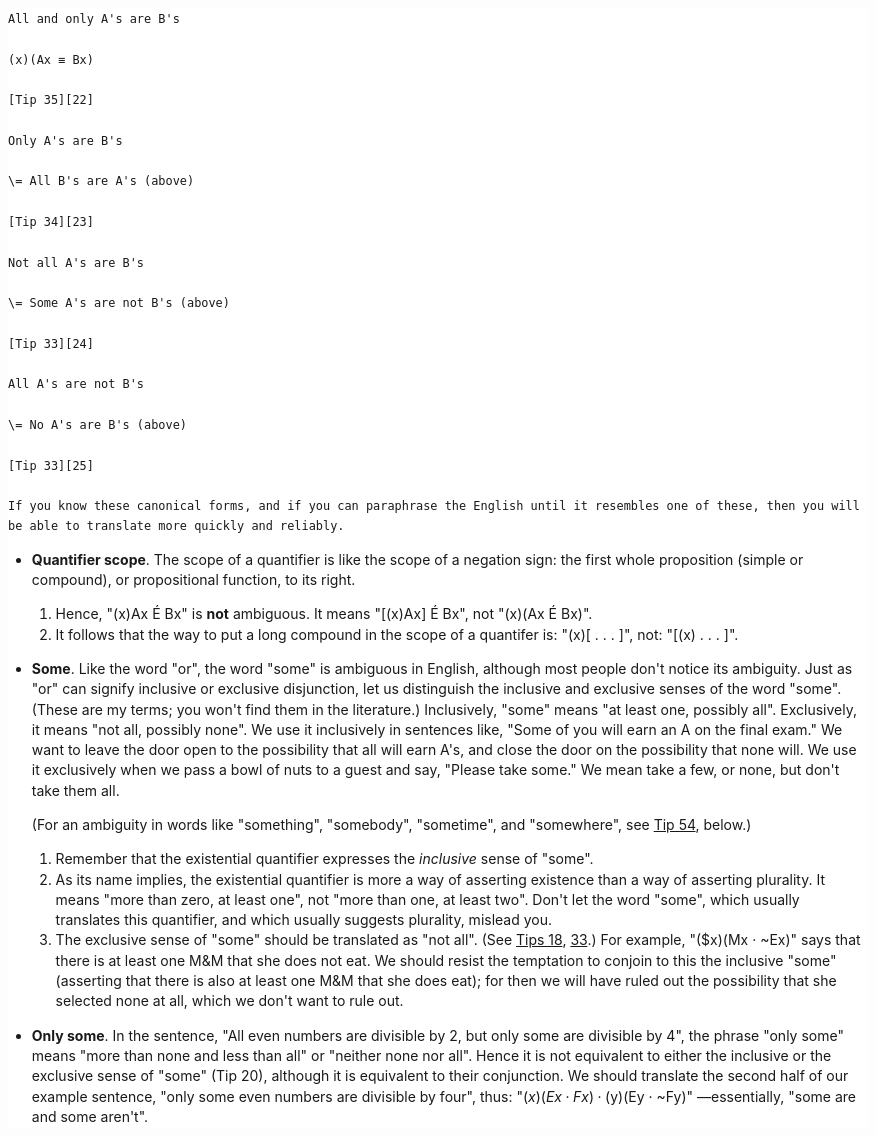       
    
    All and only A's are B's
    
    (x)(Ax ≡ Bx)
    
    [Tip 35][22]
    
    Only A's are B's
    
    \= All B's are A's (above)
    
    [Tip 34][23]
    
    Not all A's are B's
    
    \= Some A's are not B's (above)
    
    [Tip 33][24]
    
    All A's are not B's
    
    \= No A's are B's (above)
    
    [Tip 33][25]
    
    If you know these canonical forms, and if you can paraphrase the English until it resembles one of these, then you will be able to translate more quickly and reliably.
    
-   **Quantifier scope**. The scope of a quantifier is like the scope of a negation sign: the first whole proposition (simple or compound), or propositional function, to its right.
    
    1.  Hence, "(x)Ax É Bx" is **not** ambiguous. It means "\[(x)Ax\] É Bx", not "(x)(Ax É Bx)".
    2.  It follows that the way to put a long compound in the scope of a quantifer is: "(x)\[ . . . \]", not: "\[(x) . . . \]".
    
-   **Some**. Like the word "or", the word "some" is ambiguous in English, although most people don't notice its ambiguity. Just as "or" can signify inclusive or exclusive disjunction, let us distinguish the inclusive and exclusive senses of the word "some". (These are my terms; you won't find them in the literature.) Inclusively, "some" means "at least one, possibly all". Exclusively, it means "not all, possibly none". We use it inclusively in sentences like, "Some of you will earn an A on the final exam." We want to leave the door open to the possibility that all will earn A's, and close the door on the possibility that none will. We use it exclusively when we pass a bowl of nuts to a guest and say, "Please take some." We mean take a few, or none, but don't take them all.
    
    (For an ambiguity in words like "something", "somebody", "sometime", and "somewhere", see [Tip 54][26], below.)
    
    1.  Remember that the existential quantifier expresses the *inclusive* sense of "some".
    2.  As its name implies, the existential quantifier is more a way of asserting existence than a way of asserting plurality. It means "more than zero, at least one", not "more than one, at least two". Don't let the word "some", which usually translates this quantifier, and which usually suggests plurality, mislead you.
    3.  The exclusive sense of "some" should be translated as "not all". (See [Tips 18][27], [33][28].) For example, "($x)(Mx · ~Ex)" says that there is at least one M&M that she does not eat. We should resist the temptation to conjoin to this the inclusive "some" (asserting that there is also at least one M&M that she does eat); for then we will have ruled out the possibility that she selected none at all, which we don't want to rule out.
-   **Only some**. In the sentence, "All even numbers are divisible by 2, but only some are divisible by 4", the phrase "only some" means "more than none and less than all" or "neither none nor all". Hence it is not equivalent to either the inclusive or the exclusive sense of "some" (Tip 20), although it is equivalent to their conjunction. We should translate the second half of our example sentence, "only some even numbers are divisible by four", thus: "($x)(Ex · Fx) · ($y)(Ey · ~Fy)" —essentially, "some are and some aren't".
    

[1]: http://legacy.earlham.edu/~peters/courses/log/transtip.htm#tip2
[2]: http://legacy.earlham.edu/~peters/courses/log/transtip.htm#tip33
[3]: http://legacy.earlham.edu/~peters/courses/log/transtip.htm#tip9
[4]: http://legacy.earlham.edu/~peters/courses/log/transtip.htm#tip10
[5]: http://legacy.earlham.edu/~peters/courses/log/transtip.htm#tip8
[6]: http://legacy.earlham.edu/~peters/courses/log/transtip.htm#tip49
[7]: http://legacy.earlham.edu/~peters/courses/log/transtip.htm#tip50
[8]: http://legacy.earlham.edu/~peters/courses/log/transtip.htm#tup26
[9]: http://legacy.earlham.edu/~peters/courses/log/transtip.htm#tip27
[10]: http://legacy.earlham.edu/~peters/courses/log/transtip.htm#tip28
[11]: http://legacy.earlham.edu/~peters/courses/log/transtip.htm#tip29
[12]: http://legacy.earlham.edu/~peters/courses/log/transtip.htm#tip37
[13]: http://legacy.earlham.edu/~peters/courses/log/transtip.htm#tip38
[14]: http://legacy.earlham.edu/~peters/courses/log/transtip.htm#tip39
[15]: http://legacy.earlham.edu/~peters/courses/log/transtip.htm#tip29
[16]: http://legacy.earlham.edu/~peters/courses/log/transtip.htm#tip32.1
[17]: http://legacy.earlham.edu/~peters/courses/log/transtip.htm#tip32.2
[18]: http://legacy.earlham.edu/~peters/courses/log/transtip.htm#tip33.1
[19]: http://legacy.earlham.edu/~peters/courses/log/transtip.htm#tip33.2
[20]: http://legacy.earlham.edu/~peters/courses/log/transtip.htm#tip27
[21]: http://legacy.earlham.edu/~peters/courses/log/transtip.htm#tip32
[22]: http://legacy.earlham.edu/~peters/courses/log/transtip.htm#tip35
[23]: http://legacy.earlham.edu/~peters/courses/log/transtip.htm#tip34
[24]: http://legacy.earlham.edu/~peters/courses/log/transtip.htm#tip33
[25]: http://legacy.earlham.edu/~peters/courses/log/transtip.htm#tip33
[26]: http://legacy.earlham.edu/~peters/courses/log/transtip.htm#tip54
[27]: http://legacy.earlham.edu/~peters/courses/log/transtip.htm#tip18
[28]: http://legacy.earlham.edu/~peters/courses/log/transtip.htm#tip33
[29]: http://legacy.earlham.edu/~peters/courses/log/transtip.htm#tip29
[30]: http://legacy.earlham.edu/~peters/courses/log/transtip.htm#tip24.2
[31]: http://legacy.earlham.edu/~peters/courses/log/transtip.htm#tip27
[32]: http://legacy.earlham.edu/~peters/courses/log/transtip.htm#tip15.2
[33]: http://legacy.earlham.edu/~peters/courses/log/transtip.htm#tip27.1
[34]: http://legacy.earlham.edu/~peters/courses/log/transtip.htm#tip29
[35]: http://legacy.earlham.edu/~peters/courses/log/transtip.htm#tip33
[36]: http://legacy.earlham.edu/~peters/courses/log/transtip.htm#tip7
[37]: http://legacy.earlham.edu/~peters/courses/log/transtip.htm#tip18
[38]: http://legacy.earlham.edu/~peters/courses/log/transtip.htm#tip27
[39]: http://legacy.earlham.edu/~peters/courses/log/transtip.htm#tip34
[40]: http://legacy.earlham.edu/~peters/courses/log/transtip.htm#tip15
[41]: http://legacy.earlham.edu/~peters/courses/log/transtip.htm#tip41.1
[42]: http://legacy.earlham.edu/~peters/courses/log/transtip.htm#tip43
[43]: http://legacy.earlham.edu/~peters/courses/log/transtip.htm#tip42
[44]: http://legacy.earlham.edu/~peters/courses/log/transtip.htm#tip31
[45]: http://legacy.earlham.edu/~peters/courses/log/transtip.htm#tip15
[46]: http://legacy.earlham.edu/~peters/courses/log/transtip.htm#tip16
[47]: http://legacy.earlham.edu/~peters/courses/log/transtip.htm#tip44
[48]: http://legacy.earlham.edu/~peters/courses/log/transtip.htm#tip45
[49]: http://legacy.earlham.edu/~peters/courses/log/transtip.htm#tip23
[50]: http://legacy.earlham.edu/~peters/courses/log/transtip.htm#tip16
[51]: http://legacy.earlham.edu/~peters/courses/log/transtip.htm#tip40
[52]: http://legacy.earlham.edu/~peters/courses/log/transtip.htm#tip48
[53]: http://legacy.earlham.edu/~peters/courses/log/transtip.htm#tip50
[54]: http://legacy.earlham.edu/~peters/courses/log/transtip.htm#tip49
[55]: http://legacy.earlham.edu/~peters/courses/log/transtip.htm#tip43
[56]: http://legacy.earlham.edu/~peters/courses/log/transtip.htm#tip54
[57]: http://legacy.earlham.edu/~peters/courses/log/transtip.htm#tip53
[58]: http://legacy.earlham.edu/~peters/courses/log/transtip.htm#tip53.iv
[59]: http://legacy.earlham.edu/~peters/courses/log/transtip.htm#tip20